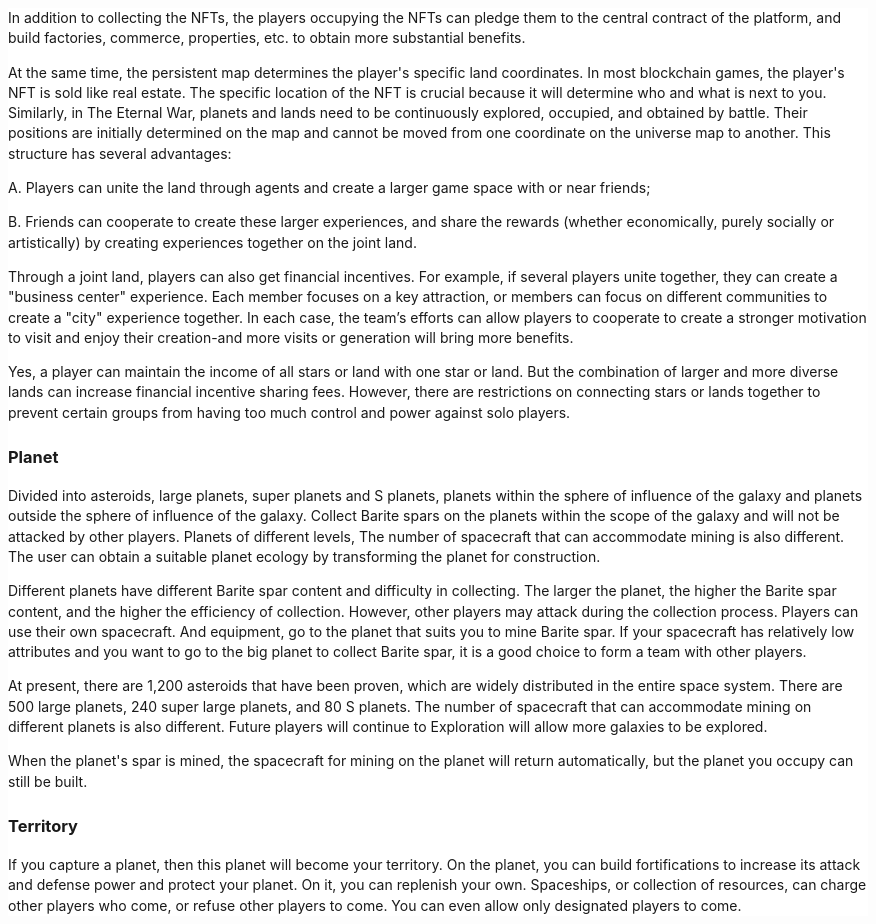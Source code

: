 In addition to collecting the NFTs, the players occupying the NFTs can pledge them to the central contract of the platform, and build factories, commerce, properties, etc. to obtain more substantial benefits.

At the same time, the persistent map determines the player's specific land coordinates. In most blockchain games, the player's NFT is sold like real estate. The specific location of the NFT is crucial because it will determine who and what is next to you. Similarly, in The Eternal War, planets and lands need to be continuously explored, occupied, and obtained by battle. Their positions are initially determined on the map and cannot be moved from one coordinate on the universe map to another. This structure has several advantages:

A.  Players can unite the land through agents and create a larger game space with or near friends;

B.  Friends can cooperate to create these larger experiences, and share the rewards (whether economically, purely socially or artistically) by creating experiences together on the joint land.

Through a joint land, players can also get financial incentives. For example, if several players unite together, they can create a "business center" experience. Each member focuses on a key attraction, or members can focus on different communities to create a "city" experience together. In each case, the team’s efforts can allow players to cooperate to create a stronger motivation to visit and enjoy their creation-and more visits or generation will bring more benefits.

Yes, a player can maintain the income of all stars or land with one star or land. But the combination of larger and more diverse lands can increase financial incentive sharing fees. However, there are restrictions on connecting stars or lands together to prevent certain groups from having too much control and power against solo players.

### Planet

Divided into asteroids, large planets, super planets and S planets, planets within the sphere of influence of the galaxy and planets outside the sphere of influence of the galaxy. Collect Barite spars on the planets within the scope of the galaxy and will not be attacked by other players. Planets of different levels, The number of spacecraft that can accommodate mining is also different. The user can obtain a suitable planet ecology by transforming the planet for construction.

Different planets have different Barite spar content and difficulty in collecting. The larger the planet, the higher the Barite spar content, and the higher the efficiency of collection. However, other players may attack during the collection process. Players can use their own spacecraft. And equipment, go to the planet that suits you to mine Barite spar. If your spacecraft has relatively low attributes and you want to go to the big planet to collect Barite spar, it is a good choice to form a team with other players.

At present, there are 1,200 asteroids that have been proven, which are widely distributed in the entire space system. There are 500 large planets, 240 super large planets, and 80 S planets. The number of spacecraft that can accommodate mining on different planets is also different. Future players will continue to Exploration will allow more galaxies to be explored.

When the planet's spar is mined, the spacecraft for mining on the planet will return automatically, but the planet you occupy can still be built.

### Territory

If you capture a planet, then this planet will become your territory. On the planet, you can build fortifications to increase its attack and defense power and protect your planet. On it, you can replenish your own. Spaceships, or collection of resources, can charge other players who come, or refuse other players to come. You can even allow only designated players to come.
